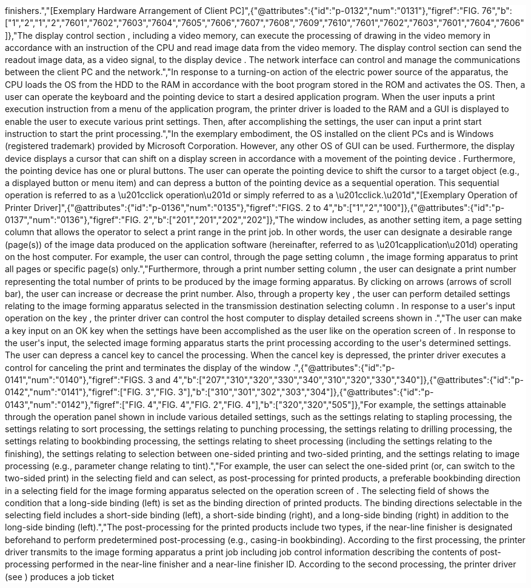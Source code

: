 finishers.","[Exemplary Hardware Arrangement of Client PC]",{"@attributes":{"id":"p-0132","num":"0131"},"figref":"FIG. 76","b":["1","2","1","2","7601","7602","7603","7604","7605","7606","7607","7608","7609","7610","7601","7602","7603","7601","7604","7606"]},"The display control section , including a video memory, can execute the processing of drawing in the video memory in accordance with an instruction of the CPU  and read image data from the video memory. The display control section  can send the readout image data, as a video signal, to the display device . The network interface  can control and manage the communications between the client PC and the network.","In response to a turning-on action of the electric power source of the apparatus, the CPU  loads the OS from the HDD  to the RAM  in accordance with the boot program stored in the ROM  and activates the OS. Then, a user can operate the keyboard  and the pointing device  to start a desired application program. When the user inputs a print execution instruction from a menu of the application program, the printer driver is loaded to the RAM  and a GUI is displayed to enable the user to execute various print settings. Then, after accomplishing the settings, the user can input a print start instruction to start the print processing.","In the exemplary embodiment, the OS installed on the client PCs  and  is Windows (registered trademark) provided by Microsoft Corporation. However, any other OS of GUI can be used. Furthermore, the display device  displays a cursor that can shift on a display screen in accordance with a movement of the pointing device . Furthermore, the pointing device  has one or plural buttons. The user can operate the pointing device  to shift the cursor to a target object (e.g., a displayed button or menu item) and can depress a button of the pointing device  as a sequential operation. This sequential operation is referred to as a \u201cclick operation\u201d or simply referred to as a \u201cclick.\u201d","[Exemplary Operation of Printer Driver]",{"@attributes":{"id":"p-0136","num":"0135"},"figref":"FIGS. 2 to 4","b":["1","2","100"]},{"@attributes":{"id":"p-0137","num":"0136"},"figref":"FIG. 2","b":["201","201","202","202"]},"The window  includes, as another setting item, a page setting column  that allows the operator to select a print range in the print job. In other words, the user can designate a desirable range (page(s)) of the image data produced on the application software (hereinafter, referred to as \u201capplication\u201d) operating on the host computer. For example, the user can control, through the page setting column , the image forming apparatus to print all pages or specific page(s) only.","Furthermore, through a print number setting column , the user can designate a print number representing the total number of prints to be produced by the image forming apparatus. By clicking on arrows (arrows of scroll bar), the user can increase or decrease the print number. Also, through a property key , the user can perform detailed settings relating to the image forming apparatus selected in the transmission destination selecting column . In response to a user's input operation on the key , the printer driver can control the host computer to display detailed screens shown in .","The user can make a key input on an OK key  when the settings have been accomplished as the user like on the operation screen of . In response to the user's input, the selected image forming apparatus starts the print processing according to the user's determined settings. The user can depress a cancel key  to cancel the processing. When the cancel key  is depressed, the printer driver executes a control for canceling the print and terminates the display of the window .",{"@attributes":{"id":"p-0141","num":"0140"},"figref":"FIGS. 3 and 4","b":["207","310","320","330","340","310","320","330","340"]},{"@attributes":{"id":"p-0142","num":"0141"},"figref":["FIG. 3","FIG. 3"],"b":["310","301","302","303","304"]},{"@attributes":{"id":"p-0143","num":"0142"},"figref":["FIG. 4","FIG. 4","FIG. 2","FIG. 4"],"b":["320","320","505"]},"For example, the settings attainable through the operation panel shown in  include various detailed settings, such as the settings relating to stapling processing, the settings relating to sort processing, the settings relating to punching processing, the settings relating to drilling processing, the settings relating to bookbinding processing, the settings relating to sheet processing (including the settings relating to the finishing), the settings relating to selection between one-sided printing and two-sided printing, and the settings relating to image processing (e.g., parameter change relating to tint).","For example, the user can select the one-sided print (or, can switch to the two-sided print) in the selecting field  and can select, as post-processing for printed products, a preferable bookbinding direction in a selecting field  for the image forming apparatus selected on the operation screen of . The selecting field  of  shows the condition that a long-side binding (left) is set as the binding direction of printed products. The binding directions selectable in the selecting field  includes a short-side binding (left), a short-side binding (right), and a long-side binding (right) in addition to the long-side binding (left).","The post-processing for the printed products include two types, if the near-line finisher  is designated beforehand to perform predetermined post-processing (e.g., casing-in bookbinding). According to the first processing, the printer driver  transmits to the image forming apparatus  a print job including job control information describing the contents of post-processing performed in the near-line finisher  and a near-line finisher ID. According to the second processing, the printer driver  (see ) produces a job ticket